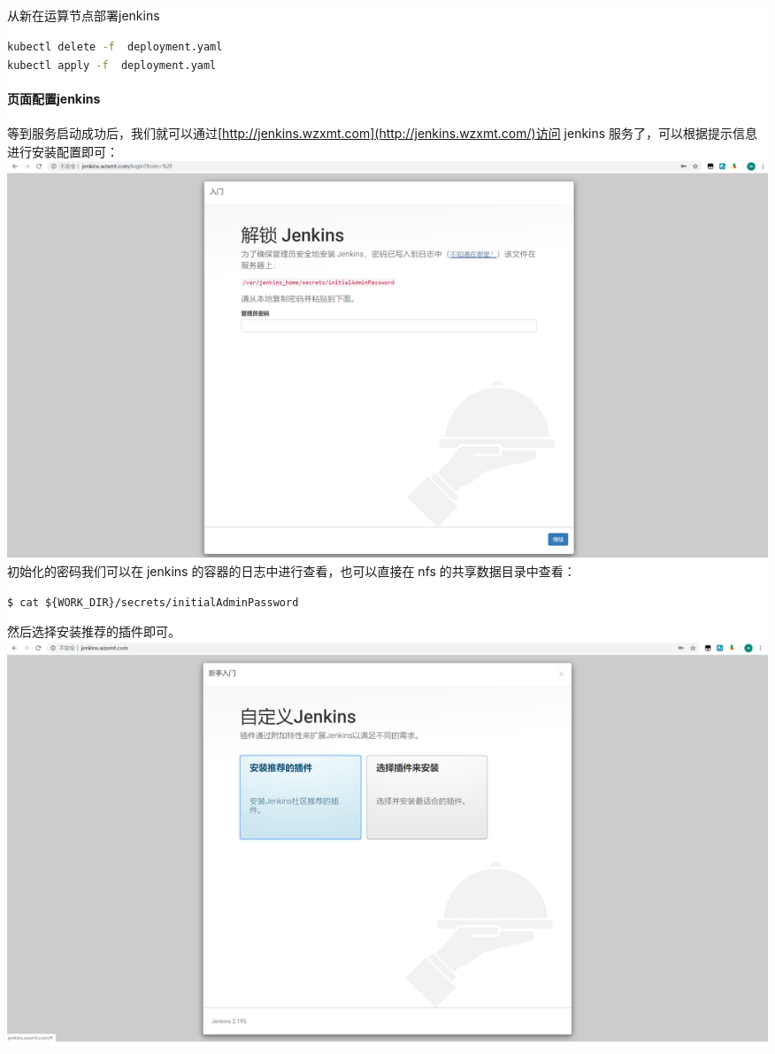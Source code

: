 从新在运算节点部署jenkins

```bash
kubectl delete -f  deployment.yaml
kubectl apply -f  deployment.yaml
```

#### 页面配置jenkins

等到服务启动成功后，我们就可以通过[http://jenkins.wzxmt.com](http://jenkins.wzxmt.com/)访问 jenkins 服务了，可以根据提示信息进行安装配置即可：![setup jenkins](acess/image-20200622074600136.png)初始化的密码我们可以在 jenkins 的容器的日志中进行查看，也可以直接在 nfs 的共享数据目录中查看：

```shell
$ cat ${WORK_DIR}/secrets/initialAdminPassword
```

然后选择安装推荐的插件即可。![setup plugin](acess/image-20200622074852477.png)   
